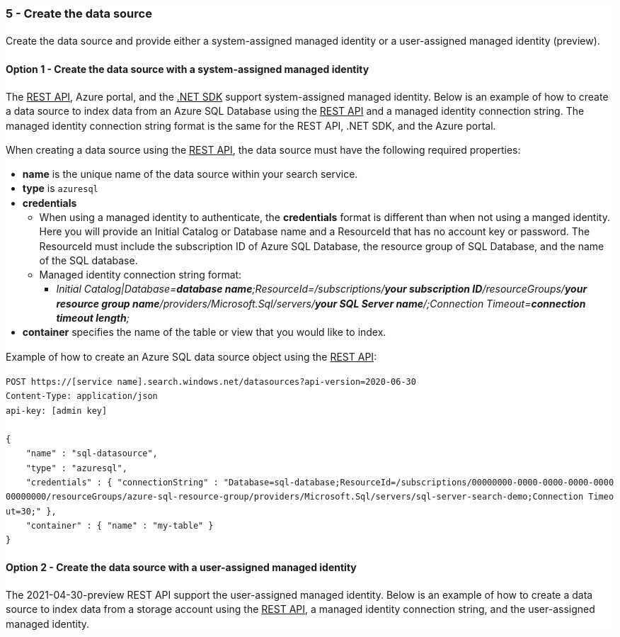 
### 5 - Create the data source

Create the data source and provide either a system-assigned managed identity or a user-assigned managed identity (preview).

#### Option 1 - Create the data source with a system-assigned managed identity

The [REST API](/rest/api/searchservice/create-data-source), Azure portal, and the [.NET SDK](/dotnet/api/azure.search.documents.indexes.models.searchindexerdatasourceconnection) support system-assigned managed identity. Below is an example of how to create a data source to index data from an Azure SQL Database using the [REST API](/rest/api/searchservice/create-data-source) and a managed identity connection string. The managed identity connection string format is the same for the REST API, .NET SDK, and the Azure portal.

When creating a data source using the [REST API](/rest/api/searchservice/create-data-source), the data source must have the following required properties:

* **name** is the unique name of the data source within your search service.
* **type** is `azuresql`
* **credentials**
    * When using a managed identity to authenticate, the **credentials** format is different than when not using a manged identity. Here you will provide an Initial Catalog or Database name and a ResourceId that has no account key or password. The ResourceId must include the subscription ID of Azure SQL Database, the resource group of SQL Database, and the name of the SQL database. 
    * Managed identity connection string format:
        * *Initial Catalog|Database=**database name**;ResourceId=/subscriptions/**your subscription ID**/resourceGroups/**your resource group name**/providers/Microsoft.Sql/servers/**your SQL Server name**/;Connection Timeout=**connection timeout length**;*
* **container** specifies the name of the table or view that you would like to index.

Example of how to create an Azure SQL data source object using the [REST API](/rest/api/searchservice/create-data-source):

```
POST https://[service name].search.windows.net/datasources?api-version=2020-06-30
Content-Type: application/json
api-key: [admin key]

{
    "name" : "sql-datasource",
    "type" : "azuresql",
    "credentials" : { "connectionString" : "Database=sql-database;ResourceId=/subscriptions/00000000-0000-0000-0000-000000000000/resourceGroups/azure-sql-resource-group/providers/Microsoft.Sql/servers/sql-server-search-demo;Connection Timeout=30;" },
    "container" : { "name" : "my-table" }
} 
```

#### Option 2 - Create the data source with a user-assigned managed identity

The 2021-04-30-preview REST API support the user-assigned managed identity. Below is an example of how to create a data source to index data from a storage account using the [REST API](/rest/api/searchservice/create-data-source), a managed identity connection string, and the user-assigned managed identity.
